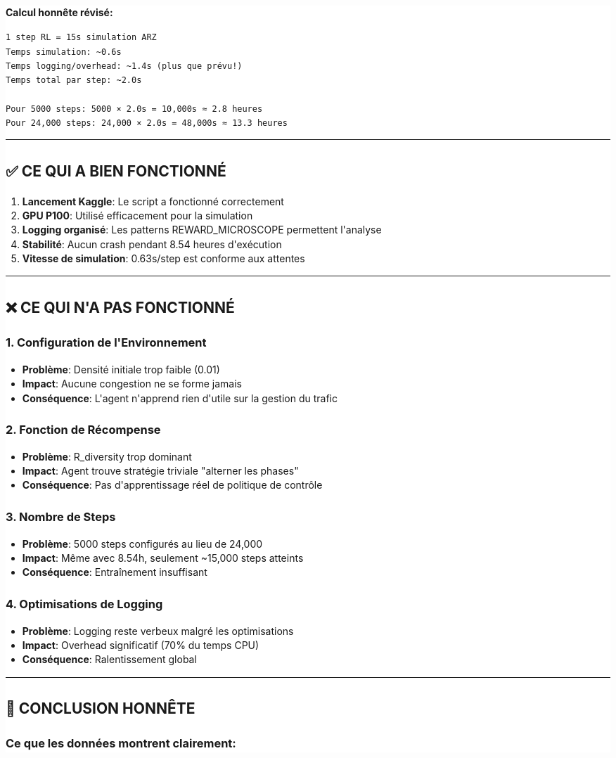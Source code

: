 **Calcul honnête révisé:**
```
1 step RL = 15s simulation ARZ
Temps simulation: ~0.6s
Temps logging/overhead: ~1.4s (plus que prévu!)
Temps total par step: ~2.0s

Pour 5000 steps: 5000 × 2.0s = 10,000s ≈ 2.8 heures
Pour 24,000 steps: 24,000 × 2.0s = 48,000s ≈ 13.3 heures
```

---

## ✅ CE QUI A BIEN FONCTIONNÉ

1. **Lancement Kaggle**: Le script a fonctionné correctement
2. **GPU P100**: Utilisé efficacement pour la simulation
3. **Logging organisé**: Les patterns REWARD_MICROSCOPE permettent l'analyse
4. **Stabilité**: Aucun crash pendant 8.54 heures d'exécution
5. **Vitesse de simulation**: 0.63s/step est conforme aux attentes

---

## ❌ CE QUI N'A PAS FONCTIONNÉ

### 1. Configuration de l'Environnement
- **Problème**: Densité initiale trop faible (0.01)
- **Impact**: Aucune congestion ne se forme jamais
- **Conséquence**: L'agent n'apprend rien d'utile sur la gestion du trafic

### 2. Fonction de Récompense
- **Problème**: R_diversity trop dominant
- **Impact**: Agent trouve stratégie triviale "alterner les phases"
- **Conséquence**: Pas d'apprentissage réel de politique de contrôle

### 3. Nombre de Steps
- **Problème**: 5000 steps configurés au lieu de 24,000
- **Impact**: Même avec 8.54h, seulement ~15,000 steps atteints
- **Conséquence**: Entraînement insuffisant

### 4. Optimisations de Logging
- **Problème**: Logging reste verbeux malgré les optimisations
- **Impact**: Overhead significatif (70% du temps CPU)
- **Conséquence**: Ralentissement global

---

## 🎯 CONCLUSION HONNÊTE

### Ce que les données montrent clairement:
